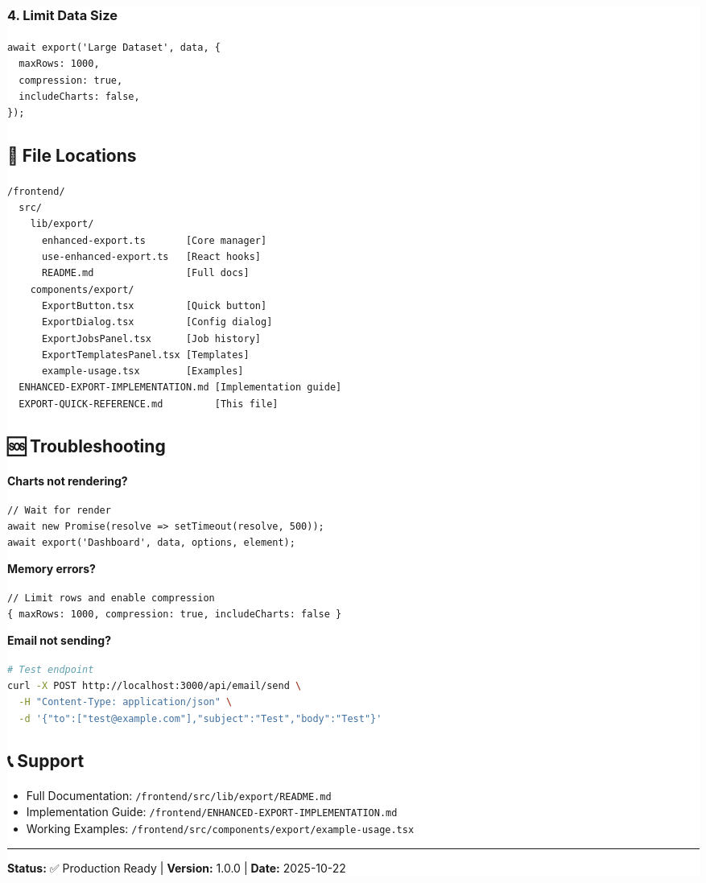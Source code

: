 ### 4. Limit Data Size

```tsx
await export('Large Dataset', data, {
  maxRows: 1000,
  compression: true,
  includeCharts: false,
});
```

## 📁 File Locations

```
/frontend/
  src/
    lib/export/
      enhanced-export.ts       [Core manager]
      use-enhanced-export.ts   [React hooks]
      README.md                [Full docs]
    components/export/
      ExportButton.tsx         [Quick button]
      ExportDialog.tsx         [Config dialog]
      ExportJobsPanel.tsx      [Job history]
      ExportTemplatesPanel.tsx [Templates]
      example-usage.tsx        [Examples]
  ENHANCED-EXPORT-IMPLEMENTATION.md [Implementation guide]
  EXPORT-QUICK-REFERENCE.md         [This file]
```

## 🆘 Troubleshooting

**Charts not rendering?**
```tsx
// Wait for render
await new Promise(resolve => setTimeout(resolve, 500));
await export('Dashboard', data, options, element);
```

**Memory errors?**
```tsx
// Limit rows and enable compression
{ maxRows: 1000, compression: true, includeCharts: false }
```

**Email not sending?**
```bash
# Test endpoint
curl -X POST http://localhost:3000/api/email/send \
  -H "Content-Type: application/json" \
  -d '{"to":["test@example.com"],"subject":"Test","body":"Test"}'
```

## 📞 Support

- Full Documentation: `/frontend/src/lib/export/README.md`
- Implementation Guide: `/frontend/ENHANCED-EXPORT-IMPLEMENTATION.md`
- Working Examples: `/frontend/src/components/export/example-usage.tsx`

---

**Status:** ✅ Production Ready | **Version:** 1.0.0 | **Date:** 2025-10-22
